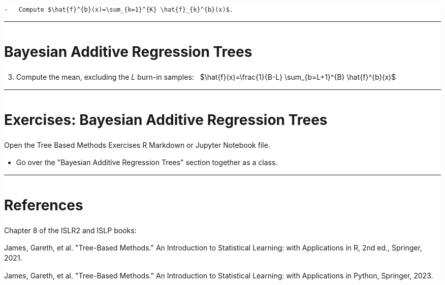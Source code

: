     -   Compute $\hat{f}^{b}(x)=\sum_{k=1}^{K} \hat{f}_{k}^{b}(x)$.
---

# Bayesian Additive Regression Trees

3.  Compute the mean, excluding the $L$ burn-in samples:   $\hat{f}(x)=\frac{1}{B-L} \sum_{b=L+1}^{B} \hat{f}^{b}(x)$

---

# Exercises: Bayesian Additive Regression Trees

Open the Tree Based Methods Exercises R Markdown or Jupyter Notebook file.

-   Go over the "Bayesian Additive Regression Trees" section together as a class.

---

# References

Chapter 8 of the ISLR2 and ISLP books:

James, Gareth, et al. "Tree-Based Methods." An Introduction to Statistical Learning: with Applications in R, 2nd ed., Springer, 2021.

James, Gareth, et al. "Tree-Based Methods." An Introduction to Statistical Learning: with Applications in Python, Springer, 2023.

